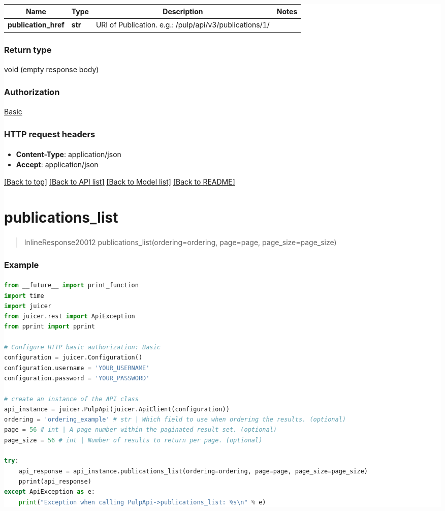 Name | Type | Description  | Notes
------------- | ------------- | ------------- | -------------
 **publication_href** | **str**| URI of Publication. e.g.: /pulp/api/v3/publications/1/ | 

### Return type

void (empty response body)

### Authorization

[Basic](../README.md#Basic)

### HTTP request headers

 - **Content-Type**: application/json
 - **Accept**: application/json

[[Back to top]](#) [[Back to API list]](../README.md#documentation-for-api-endpoints) [[Back to Model list]](../README.md#documentation-for-models) [[Back to README]](../README.md)

# **publications_list**
> InlineResponse20012 publications_list(ordering=ordering, page=page, page_size=page_size)





### Example
```python
from __future__ import print_function
import time
import juicer
from juicer.rest import ApiException
from pprint import pprint

# Configure HTTP basic authorization: Basic
configuration = juicer.Configuration()
configuration.username = 'YOUR_USERNAME'
configuration.password = 'YOUR_PASSWORD'

# create an instance of the API class
api_instance = juicer.PulpApi(juicer.ApiClient(configuration))
ordering = 'ordering_example' # str | Which field to use when ordering the results. (optional)
page = 56 # int | A page number within the paginated result set. (optional)
page_size = 56 # int | Number of results to return per page. (optional)

try:
    api_response = api_instance.publications_list(ordering=ordering, page=page, page_size=page_size)
    pprint(api_response)
except ApiException as e:
    print("Exception when calling PulpApi->publications_list: %s\n" % e)
```
